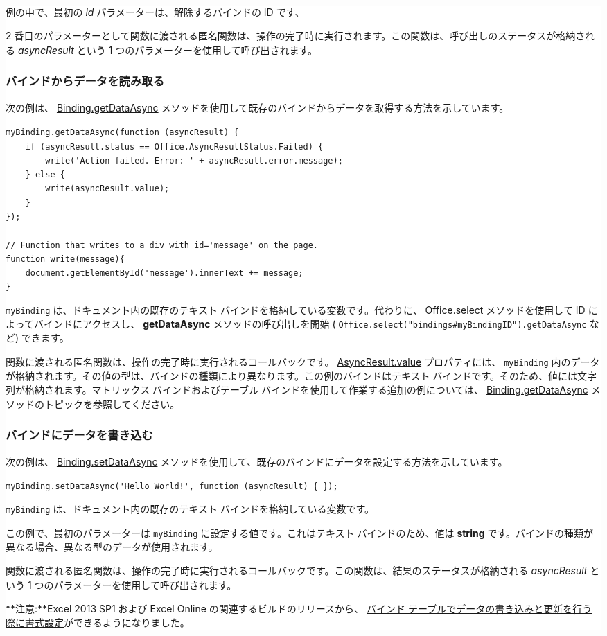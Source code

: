 例の中で、最初の  _id_ パラメーターは、解除するバインドの ID です、

2 番目のパラメーターとして関数に渡される匿名関数は、操作の完了時に実行されます。この関数は、呼び出しのステータスが格納される  _asyncResult_ という 1 つのパラメーターを使用して呼び出されます。


### バインドからデータを読み取る


次の例は、 [Binding.getDataAsync](http://msdn.microsoft.com/ja-jp/library/5372ffd8-579d-4fcb-9e5b-e9a2128f3201%28Office.15%29.aspx) メソッドを使用して既存のバインドからデータを取得する方法を示しています。


```
myBinding.getDataAsync(function (asyncResult) {
    if (asyncResult.status == Office.AsyncResultStatus.Failed) {
        write('Action failed. Error: ' + asyncResult.error.message);
    } else {
        write(asyncResult.value);
    }
});

// Function that writes to a div with id='message' on the page.
function write(message){
    document.getElementById('message').innerText += message; 
}
```

 `myBinding` は、ドキュメント内の既存のテキスト バインドを格納している変数です。代わりに、 [Office.select メソッド](#office-オブジェクトの-select-メソッドを使用して-id-でバインドを取得する)を使用して ID によってバインドにアクセスし、 **getDataAsync** メソッドの呼び出しを開始 ( `Office.select("bindings#myBindingID").getDataAsync` など) できます。

関数に渡される匿名関数は、操作の完了時に実行されるコールバックです。 [AsyncResult.value](http://msdn.microsoft.com/ja-jp/library/453a4b43-0fdc-4ea9-967a-c033fab31507%28Office.15%29.aspx) プロパティには、 `myBinding` 内のデータが格納されます。その値の型は、バインドの種類により異なります。この例のバインドはテキスト バインドです。そのため、値には文字列が格納されます。マトリックス バインドおよびテーブル バインドを使用して作業する追加の例については、 [Binding.getDataAsync](http://msdn.microsoft.com/ja-jp/library/5372ffd8-579d-4fcb-9e5b-e9a2128f3201%28Office.15%29.aspx) メソッドのトピックを参照してください。


### バインドにデータを書き込む


次の例は、 [Binding.setDataAsync](http://msdn.microsoft.com/ja-jp/library/6a59bb6d-40b6-4a95-9b98-d70d4616de09%28Office.15%29.aspx) メソッドを使用して、既存のバインドにデータを設定する方法を示しています。


```
myBinding.setDataAsync('Hello World!', function (asyncResult) { });
```

 `myBinding` は、ドキュメント内の既存のテキスト バインドを格納している変数です。

この例で、最初のパラメーターは  `myBinding` に設定する値です。これはテキスト バインドのため、値は **string** です。バインドの種類が異なる場合、異なる型のデータが使用されます。

関数に渡される匿名関数は、操作の完了時に実行されるコールバックです。この関数は、結果のステータスが格納される  _asyncResult_ という 1 つのパラメーターを使用して呼び出されます。

 **注意:**Excel 2013 SP1 および Excel Online の関連するビルドのリリースから、 [バインド テーブルでデータの書き込みと更新を行う際に書式設定](../../docs/excel/format-tables-in-add-ins-for-excel.md)ができるようになりました。
